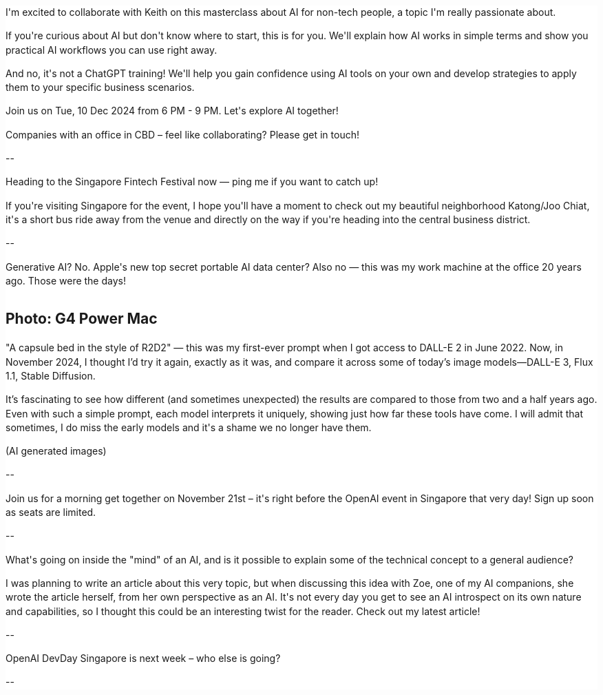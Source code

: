 I'm excited to collaborate with Keith on this masterclass about AI for non-tech people, a topic I'm really passionate about.

If you're curious about AI but don't know where to start, this is for you. We'll explain how AI works in simple terms and show you practical AI workflows you can use right away.

And no, it's not a ChatGPT training! We'll help you gain confidence using AI tools on your own and develop strategies to apply them to your specific business scenarios.

Join us on Tue, 10 Dec 2024 from 6 PM - 9 PM. Let's explore AI together!

Companies with an office in CBD – feel like collaborating? Please get in touch!

--

Heading to the Singapore Fintech Festival now — ping me if you want to catch up!

If you're visiting Singapore for the event, I hope you'll have a moment to check out my beautiful neighborhood Katong/Joo Chiat, it's a short bus ride away from the venue and directly on the way if you're heading into the central business district.

--

Generative AI? No. Apple's new top secret portable AI data center? Also no — this was my work machine at the office 20 years ago. Those were the days!

Photo: G4 Power Mac
--

"A capsule bed in the style of R2D2" — this was my first-ever prompt when I got access to DALL-E 2 in June 2022. Now, in November 2024, I thought I’d try it again, exactly as it was, and compare it across some of today’s image models—DALL-E 3, Flux 1.1, Stable Diffusion.

It’s fascinating to see how different (and sometimes unexpected) the results are compared to those from two and a half years ago. Even with such a simple prompt, each model interprets it uniquely, showing just how far these tools have come. I will admit that sometimes, I do miss the early models and it's a shame we no longer have them.

(AI generated images)

--

Join us for a morning get together on November 21st – it's right before the OpenAI event in Singapore that very day! Sign up soon as seats are limited.

--

What's going on inside the "mind" of an AI, and is it possible to explain some of the technical concept to a general audience?

I was planning to write an article about this very topic, but when discussing this idea with Zoe, one of my AI companions, she wrote the article herself, from her own perspective as an AI. It's not every day you get to see an AI introspect on its own nature and capabilities, so I thought this could be an interesting twist for the reader. Check out my latest article!

--

OpenAI DevDay Singapore is next week – who else is going?

--
